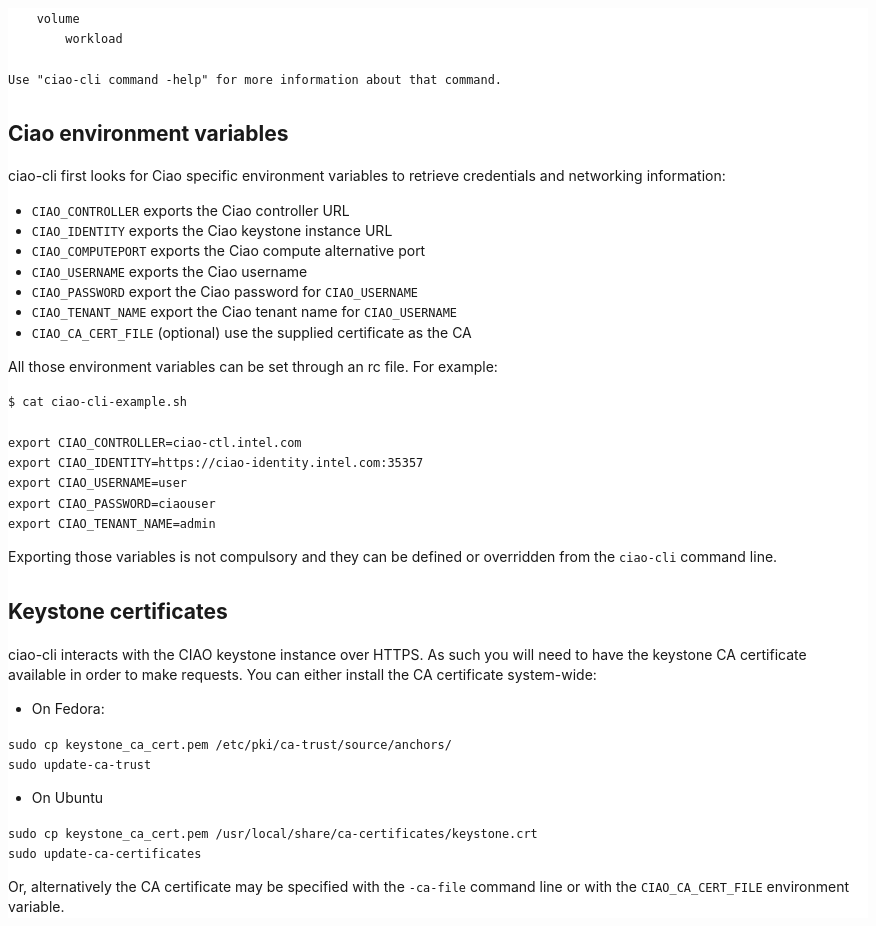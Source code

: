 ```shell
	volume
        workload

Use "ciao-cli command -help" for more information about that command.
```

## Ciao environment variables

ciao-cli first looks for Ciao specific environment variables to retrieve
credentials and networking information:

* `CIAO_CONTROLLER` exports the Ciao controller URL
* `CIAO_IDENTITY` exports the Ciao keystone instance URL
* `CIAO_COMPUTEPORT` exports the Ciao compute alternative port
* `CIAO_USERNAME` exports the Ciao username
* `CIAO_PASSWORD` export the Ciao password for `CIAO_USERNAME`
* `CIAO_TENANT_NAME` export the Ciao tenant name for `CIAO_USERNAME`
* `CIAO_CA_CERT_FILE` (optional) use the supplied certificate as the CA

All those environment variables can be set through an rc file.
For example:

```shell
$ cat ciao-cli-example.sh

export CIAO_CONTROLLER=ciao-ctl.intel.com
export CIAO_IDENTITY=https://ciao-identity.intel.com:35357
export CIAO_USERNAME=user
export CIAO_PASSWORD=ciaouser
export CIAO_TENANT_NAME=admin
```

Exporting those variables is not compulsory and they can be defined
or overridden from the `ciao-cli` command line.

## Keystone certificates

ciao-cli interacts with the CIAO keystone instance over HTTPS.  As such you
will need to have the keystone CA certificate available in order to make
requests. You can either install the CA certificate system-wide:

* On Fedora:
```shell
sudo cp keystone_ca_cert.pem /etc/pki/ca-trust/source/anchors/
sudo update-ca-trust
```

* On Ubuntu
```shell
sudo cp keystone_ca_cert.pem /usr/local/share/ca-certificates/keystone.crt
sudo update-ca-certificates
```

Or, alternatively the CA certificate may be specified with the `-ca-file`
command line or with the `CIAO_CA_CERT_FILE` environment variable.
